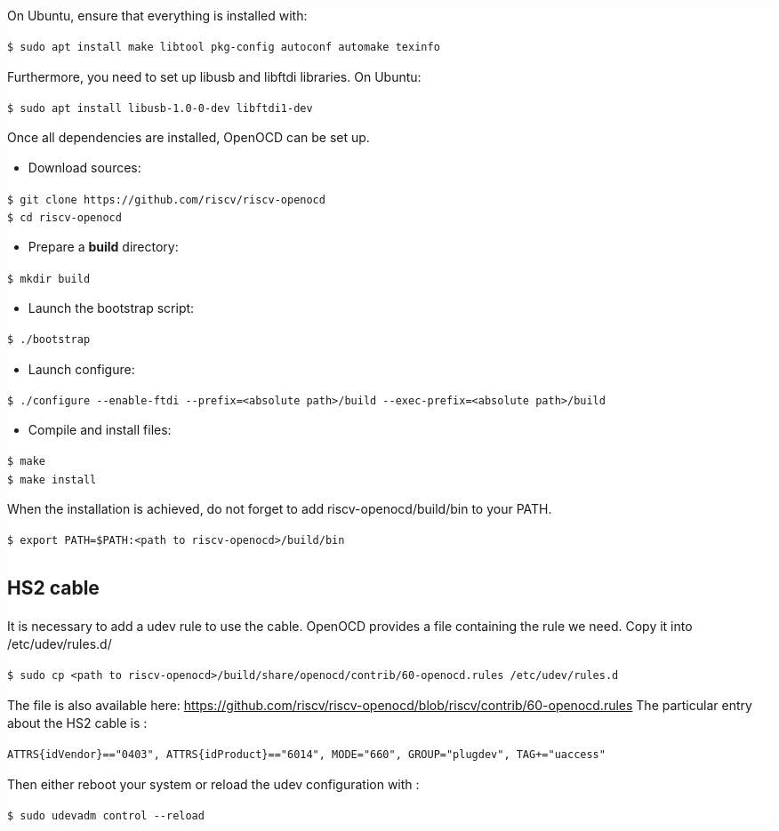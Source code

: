 On Ubuntu, ensure that everything is installed with:
```
$ sudo apt install make libtool pkg-config autoconf automake texinfo
```

Furthermore, you need to set up libusb and libftdi libraries.
On Ubuntu:
```
$ sudo apt install libusb-1.0-0-dev libftdi1-dev
```

Once all dependencies are installed, OpenOCD can be set up.
- Download sources:
```
$ git clone https://github.com/riscv/riscv-openocd
$ cd riscv-openocd
```
- Prepare a **build** directory:
```
$ mkdir build
```
- Launch the bootstrap script:
```
$ ./bootstrap
```
- Launch configure:
```
$ ./configure --enable-ftdi --prefix=<absolute path>/build --exec-prefix=<absolute path>/build
```
- Compile and install files:
```
$ make
$ make install
```
When the installation is achieved, do not forget to add riscv-openocd/build/bin to your PATH.
```
$ export PATH=$PATH:<path to riscv-openocd>/build/bin
```

## HS2 cable

It is necessary to add a udev rule to use the cable.
OpenOCD provides a file containing the rule we need. Copy it into /etc/udev/rules.d/
```
$ sudo cp <path to riscv-openocd>/build/share/openocd/contrib/60-openocd.rules /etc/udev/rules.d
```
The file is also available here: https://github.com/riscv/riscv-openocd/blob/riscv/contrib/60-openocd.rules
The particular entry about the HS2 cable is :
```
ATTRS{idVendor}=="0403", ATTRS{idProduct}=="6014", MODE="660", GROUP="plugdev", TAG+="uaccess"
```
Then either reboot your system or reload the udev configuration with :
```
$ sudo udevadm control --reload
```
